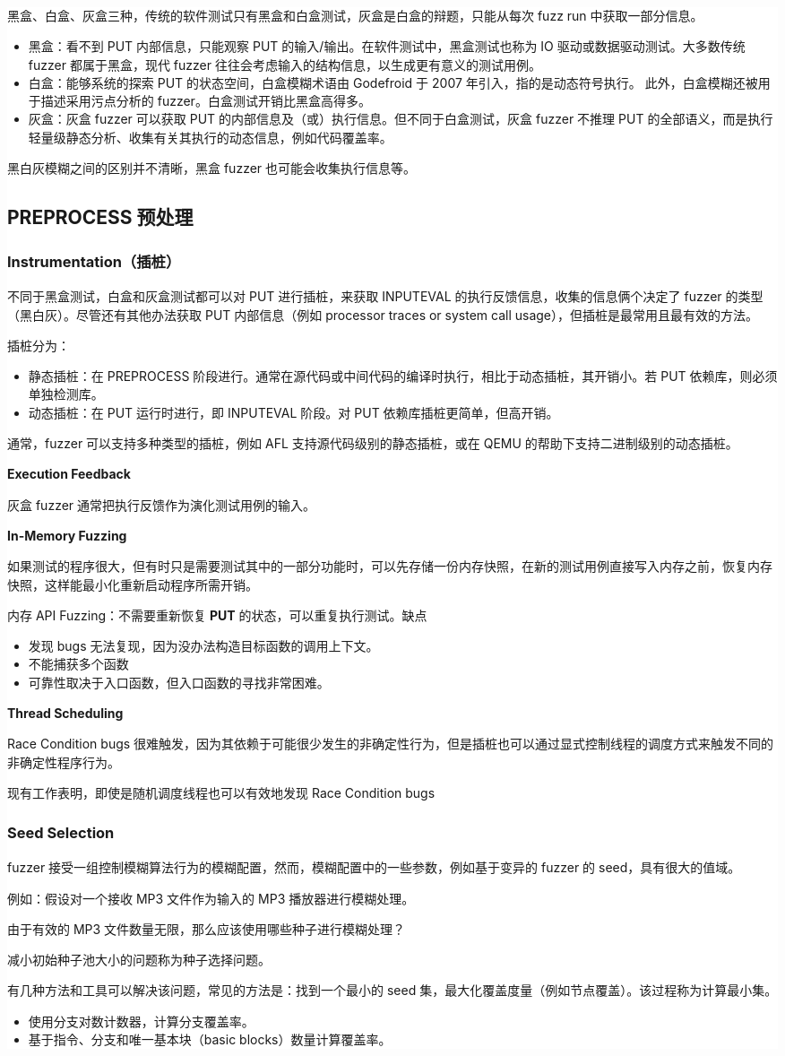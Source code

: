 黑盒、白盒、灰盒三种，传统的软件测试只有黑盒和白盒测试，灰盒是白盒的辩题，只能从每次 fuzz run 中获取一部分信息。

- 黑盒：看不到 PUT 内部信息，只能观察 PUT 的输入/输出。在软件测试中，黑盒测试也称为 IO 驱动或数据驱动测试。大多数传统 fuzzer 都属于黑盒，现代 fuzzer 往往会考虑输入的结构信息，以生成更有意义的测试用例。
- 白盒：能够系统的探索 PUT 的状态空间，白盒模糊术语由 Godefroid 于 2007 年引入，指的是动态符号执行。 此外，白盒模糊还被用于描述采用污点分析的 fuzzer。白盒测试开销比黑盒高得多。
- 灰盒：灰盒 fuzzer 可以获取 PUT 的内部信息及（或）执行信息。但不同于白盒测试，灰盒 fuzzer 不推理 PUT 的全部语义，而是执行轻量级静态分析、收集有关其执行的动态信息，例如代码覆盖率。

黑白灰模糊之间的区别并不清晰，黑盒 fuzzer 也可能会收集执行信息等。

## PREPROCESS 预处理

### Instrumentation（插桩）

不同于黑盒测试，白盒和灰盒测试都可以对 PUT 进行插桩，来获取 INPUTEVAL 的执行反馈信息，收集的信息俩个决定了 fuzzer 的类型（黑白灰）。尽管还有其他办法获取 PUT 内部信息（例如 processor traces or system call usage），但插桩是最常用且最有效的方法。

插桩分为：

- 静态插桩：在 PREPROCESS 阶段进行。通常在源代码或中间代码的编译时执行，相比于动态插桩，其开销小。若 PUT 依赖库，则必须单独检测库。
- 动态插桩：在 PUT 运行时进行，即 INPUTEVAL 阶段。对 PUT 依赖库插桩更简单，但高开销。

通常，fuzzer 可以支持多种类型的插桩，例如 AFL 支持源代码级别的静态插桩，或在 QEMU 的帮助下支持二进制级别的动态插桩。

**Execution Feedback**

灰盒 fuzzer 通常把执行反馈作为演化测试用例的输入。

**In-Memory Fuzzing**

如果测试的程序很大，但有时只是需要测试其中的一部分功能时，可以先存储一份内存快照，在新的测试用例直接写入内存之前，恢复内存快照，这样能最小化重新启动程序所需开销。

内存 API Fuzzing：不需要重新恢复 **PUT** 的状态，可以重复执行测试。缺点

- 发现 bugs 无法复现，因为没办法构造目标函数的调用上下文。
- 不能捕获多个函数
- 可靠性取决于入口函数，但入口函数的寻找非常困难。

**Thread Scheduling**

Race Condition bugs 很难触发，因为其依赖于可能很少发生的非确定性行为，但是插桩也可以通过显式控制线程的调度方式来触发不同的非确定性程序行为。

现有工作表明，即使是随机调度线程也可以有效地发现 Race Condition bugs

### Seed Selection

fuzzer 接受一组控制模糊算法行为的模糊配置，然而，模糊配置中的一些参数，例如基于变异的 fuzzer 的 seed，具有很大的值域。

例如：假设对一个接收 MP3 文件作为输入的 MP3 播放器进行模糊处理。

由于有效的 MP3 文件数量无限，那么应该使用哪些种子进行模糊处理？

减小初始种子池大小的问题称为种子选择问题。

有几种方法和工具可以解决该问题，常见的方法是：找到一个最小的 seed 集，最大化覆盖度量（例如节点覆盖）。该过程称为计算最小集。

- 使用分支对数计数器，计算分支覆盖率。
- 基于指令、分支和唯一基本块（basic blocks）数量计算覆盖率。
